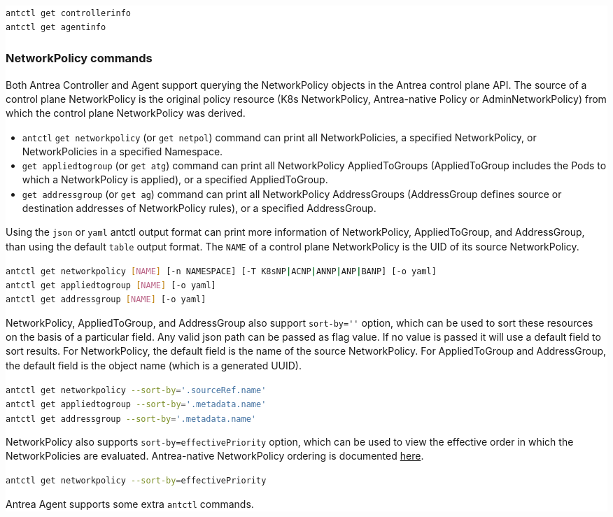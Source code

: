```bash
antctl get controllerinfo
antctl get agentinfo
```

### NetworkPolicy commands

Both Antrea Controller and Agent support querying the NetworkPolicy objects in the Antrea
control plane API. The source of a control plane NetworkPolicy is the original policy resource
(K8s NetworkPolicy, Antrea-native Policy or AdminNetworkPolicy) from which the control plane
NetworkPolicy was derived.

- `antctl` `get networkpolicy` (or `get netpol`) command can print all
NetworkPolicies, a specified NetworkPolicy, or NetworkPolicies in a specified
Namespace.
- `get appliedtogroup` (or `get atg`) command can print all NetworkPolicy
AppliedToGroups (AppliedToGroup includes the Pods to which a NetworkPolicy is
applied), or a specified AppliedToGroup.
- `get addressgroup` (or `get ag`) command can print all NetworkPolicy
AddressGroups (AddressGroup defines source or destination addresses of
NetworkPolicy rules), or a specified AddressGroup.

Using the `json` or `yaml` antctl output format can print more information of
NetworkPolicy, AppliedToGroup, and AddressGroup, than using the default `table`
output format. The `NAME` of a control plane NetworkPolicy is the UID of its source
NetworkPolicy.

```bash
antctl get networkpolicy [NAME] [-n NAMESPACE] [-T K8sNP|ACNP|ANNP|ANP|BANP] [-o yaml]
antctl get appliedtogroup [NAME] [-o yaml]
antctl get addressgroup [NAME] [-o yaml]
```

NetworkPolicy, AppliedToGroup, and AddressGroup also support `sort-by=''` option,
which can be used to sort these resources on the basis of a particular field. Any
valid json path can be passed as flag value. If no value is passed it will use a
default field to sort results. For NetworkPolicy, the default field is the name of
the source NetworkPolicy. For AppliedToGroup and AddressGroup, the default field is
the object name (which is a generated UUID).

```bash
antctl get networkpolicy --sort-by='.sourceRef.name'
antctl get appliedtogroup --sort-by='.metadata.name'
antctl get addressgroup --sort-by='.metadata.name'
```

NetworkPolicy also supports `sort-by=effectivePriority` option, which can be used to
view the effective order in which the NetworkPolicies are evaluated. Antrea-native
NetworkPolicy ordering is documented [here](
antrea-network-policy.md#antrea-native-policy-ordering-based-on-priorities).

```bash
antctl get networkpolicy --sort-by=effectivePriority
```

Antrea Agent supports some extra `antctl` commands.
